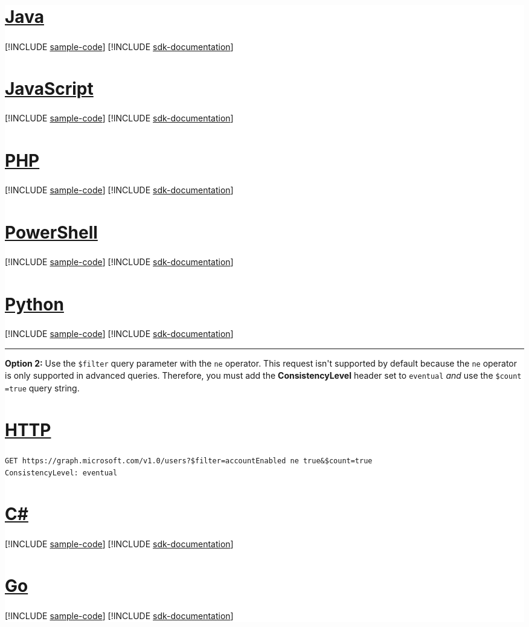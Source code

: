 # [Java](#tab/java)
[!INCLUDE [sample-code](../includes/snippets/java/v1/aad-advanced-queries-get-users-accountenabled-java-snippets.md)]
[!INCLUDE [sdk-documentation](../includes/snippets/snippets-sdk-documentation-link.md)]

# [JavaScript](#tab/javascript)
[!INCLUDE [sample-code](../includes/snippets/javascript/v1/aad-advanced-queries-get-users-accountenabled-javascript-snippets.md)]
[!INCLUDE [sdk-documentation](../includes/snippets/snippets-sdk-documentation-link.md)]

# [PHP](#tab/php)
[!INCLUDE [sample-code](../includes/snippets/php/v1/aad-advanced-queries-get-users-accountenabled-php-snippets.md)]
[!INCLUDE [sdk-documentation](../includes/snippets/snippets-sdk-documentation-link.md)]

# [PowerShell](#tab/powershell)
[!INCLUDE [sample-code](../includes/snippets/powershell/v1/aad-advanced-queries-get-users-accountenabled-powershell-snippets.md)]
[!INCLUDE [sdk-documentation](../includes/snippets/snippets-sdk-documentation-link.md)]

# [Python](#tab/python)
[!INCLUDE [sample-code](../includes/snippets/python/v1/aad-advanced-queries-get-users-accountenabled-python-snippets.md)]
[!INCLUDE [sdk-documentation](../includes/snippets/snippets-sdk-documentation-link.md)]

---

**Option 2:** Use the `$filter` query parameter with the `ne` operator. This request isn't supported by default because the `ne` operator is only supported in advanced queries. Therefore, you must add the **ConsistencyLevel** header set to `eventual` *and* use the `$count=true` query string.

# [HTTP](#tab/http)

```msgraph-interactive
GET https://graph.microsoft.com/v1.0/users?$filter=accountEnabled ne true&$count=true
ConsistencyLevel: eventual
```

# [C#](#tab/csharp)
[!INCLUDE [sample-code](../includes/snippets/csharp/v1/aad-advanced-queries-get-users-not-acountenabled-csharp-snippets.md)]
[!INCLUDE [sdk-documentation](../includes/snippets/snippets-sdk-documentation-link.md)]

# [Go](#tab/go)
[!INCLUDE [sample-code](../includes/snippets/go/v1/aad-advanced-queries-get-users-not-acountenabled-go-snippets.md)]
[!INCLUDE [sdk-documentation](../includes/snippets/snippets-sdk-documentation-link.md)]
